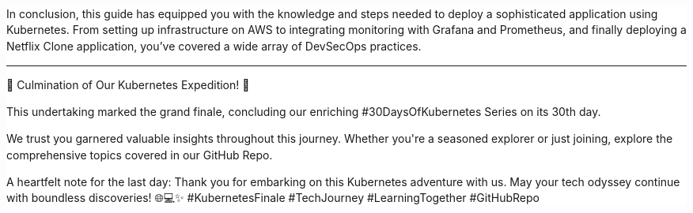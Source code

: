 In conclusion, this guide has equipped you with the knowledge and steps needed to deploy a sophisticated application using Kubernetes. From setting up infrastructure on AWS to integrating monitoring with Grafana and Prometheus, and finally deploying a Netflix Clone application, you’ve covered a wide array of DevSecOps practices.

---

🚀 Culmination of Our Kubernetes Expedition! 🎉

This undertaking marked the grand finale, concluding our enriching #30DaysOfKubernetes Series on its 30th day.

We trust you garnered valuable insights throughout this journey. Whether you're a seasoned explorer or just joining, explore the comprehensive topics covered in our GitHub Repo.

A heartfelt note for the last day: Thank you for embarking on this Kubernetes adventure with us. May your tech odyssey continue with boundless discoveries! 🌐💻✨ #KubernetesFinale #TechJourney #LearningTogether #GitHubRepo

